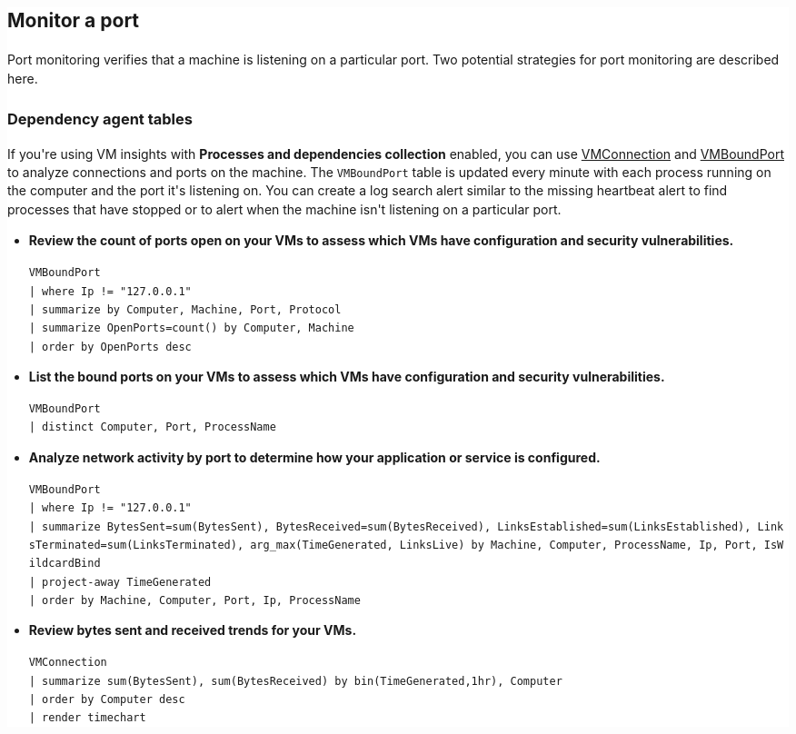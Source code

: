 ## Monitor a port
Port monitoring verifies that a machine is listening on a particular port. Two potential strategies for port monitoring are described here.

### Dependency agent tables
If you're using VM insights with **Processes and dependencies collection** enabled, you can use [VMConnection](/azure/azure-monitor/reference/tables/vmconnection) and [VMBoundPort](/azure/azure-monitor/reference/tables/vmboundport) to analyze connections and ports on the machine. The `VMBoundPort` table is updated every minute with each process running on the computer and the port it's listening on. You can create a log search alert similar to the missing heartbeat alert to find processes that have stopped or to alert when the machine isn't listening on a particular port.

- **Review the count of ports open on your VMs to assess which VMs have configuration and security vulnerabilities.**

    ```kusto
    VMBoundPort
    | where Ip != "127.0.0.1"
    | summarize by Computer, Machine, Port, Protocol
    | summarize OpenPorts=count() by Computer, Machine
    | order by OpenPorts desc
    ```

- **List the bound ports on your VMs to assess which VMs have configuration and security vulnerabilities.**

    ```kusto
    VMBoundPort
    | distinct Computer, Port, ProcessName
    ```

- **Analyze network activity by port to determine how your application or service is configured.**

    ```kusto
    VMBoundPort
    | where Ip != "127.0.0.1"
    | summarize BytesSent=sum(BytesSent), BytesReceived=sum(BytesReceived), LinksEstablished=sum(LinksEstablished), LinksTerminated=sum(LinksTerminated), arg_max(TimeGenerated, LinksLive) by Machine, Computer, ProcessName, Ip, Port, IsWildcardBind
    | project-away TimeGenerated
    | order by Machine, Computer, Port, Ip, ProcessName
    ```

- **Review bytes sent and received trends for your VMs.**

    ```kusto
    VMConnection
    | summarize sum(BytesSent), sum(BytesReceived) by bin(TimeGenerated,1hr), Computer
    | order by Computer desc
    | render timechart
    ```

